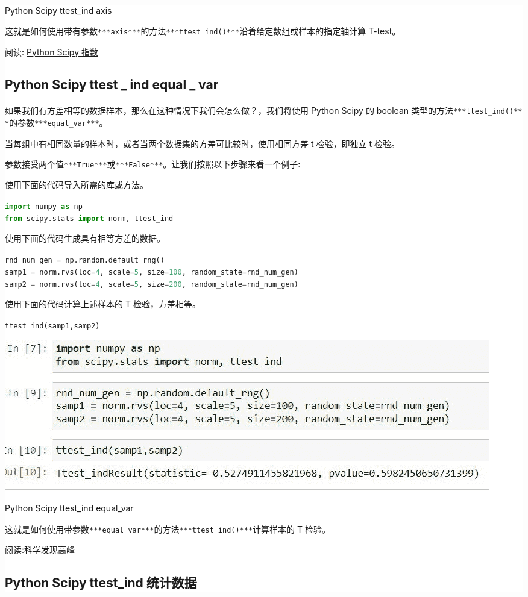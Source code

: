 Python Scipy ttest_ind axis

这就是如何使用带有参数`***axis***`的方法`***ttest_ind()***`沿着给定数组或样本的指定轴计算 T-test。

阅读: [Python Scipy 指数](https://pythonguides.com/python-scipy-exponential/)

## Python Scipy ttest _ ind equal _ var

如果我们有方差相等的数据样本，那么在这种情况下我们会怎么做？，我们将使用 Python Scipy 的 boolean 类型的方法`***ttest_ind()***`的参数`***equal_var***`。

当每组中有相同数量的样本时，或者当两个数据集的方差可比较时，使用相同方差 t 检验，即独立 t 检验。

参数接受两个值`***True***`或`***False***`。让我们按照以下步骤来看一个例子:

使用下面的代码导入所需的库或方法。

```py
import numpy as np
from scipy.stats import norm, ttest_ind
```

使用下面的代码生成具有相等方差的数据。

```py
rnd_num_gen = np.random.default_rng()
samp1 = norm.rvs(loc=4, scale=5, size=100, random_state=rnd_num_gen)
samp2 = norm.rvs(loc=4, scale=5, size=200, random_state=rnd_num_gen)
```

使用下面的代码计算上述样本的 T 检验，方差相等。

```py
ttest_ind(samp1,samp2)
```

![Python Scipy ttest_ind equal_var](img/0fa2968e15c57c9819eb4007aae6e702.png "Python Scipy ttest ind equal var")

Python Scipy ttest_ind equal_var

这就是如何使用带参数`***equal_var***`的方法`***ttest_ind()***`计算样本的 T 检验。

阅读:[科学发现高峰](https://pythonguides.com/scipy-find-peaks/)

## Python Scipy ttest_ind 统计数据
